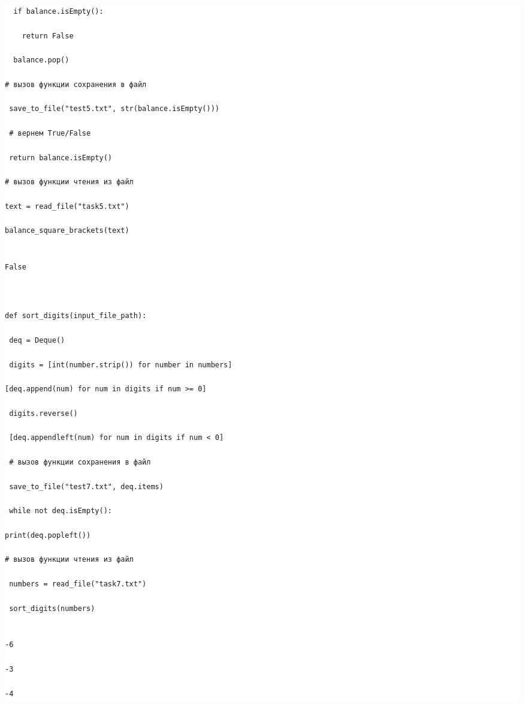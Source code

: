       if balance.isEmpty():
      
        return False
        
      balance.pop()
      
    # вызов функции сохранения в файл
  
     save_to_file("test5.txt", str(balance.isEmpty()))

     # вернем True/False
  
     return balance.isEmpty()
  
    # вызов функции чтения из файл

    text = read_file("task5.txt")
   
    balance_square_brackets(text)


    False



    def sort_digits(input_file_path):

     deq = Deque()
  
     digits = [int(number.strip()) for number in numbers]
  
    [deq.append(num) for num in digits if num >= 0]
  
     digits.reverse()

     [deq.appendleft(num) for num in digits if num < 0]
  
     # вызов функции сохранения в файл
  
     save_to_file("test7.txt", deq.items)
  
     while not deq.isEmpty():
  
    print(deq.popleft())
    
    # вызов функции чтения из файл

     numbers = read_file("task7.txt")

     sort_digits(numbers)


    -6

    -3

    -4
